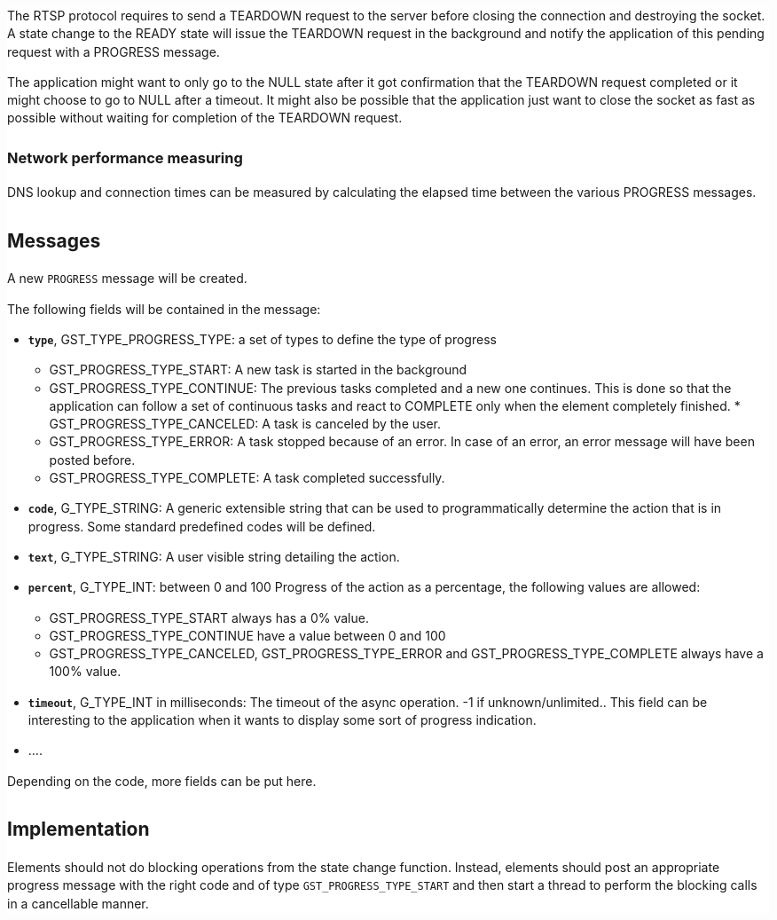 The RTSP protocol requires to send a TEARDOWN request to the server
before closing the connection and destroying the socket. A state change to the
READY state will issue the TEARDOWN request in the background and notify the
application of this pending request with a PROGRESS message.

The application might want to only go to the NULL state after it got confirmation
that the TEARDOWN request completed or it might choose to go to NULL after a
timeout. It might also be possible that the application just want to close the
socket as fast as possible without waiting for completion of the TEARDOWN request.

### Network performance measuring

DNS lookup and connection times can be measured by calculating the elapsed
time between the various PROGRESS messages.

## Messages

A new `PROGRESS` message will be created.

The following fields will be contained in the message:

- **`type`**, GST_TYPE_PROGRESS_TYPE: a set of types to define the type of progress
    * GST_PROGRESS_TYPE_START: A new task is started in the background
    * GST_PROGRESS_TYPE_CONTINUE: The previous tasks completed and a new one
    continues. This is done so that the application can follow a set of
    continuous tasks and react to COMPLETE only when the element completely
    finished. * GST_PROGRESS_TYPE_CANCELED: A task is canceled by the user.
    * GST_PROGRESS_TYPE_ERROR: A task stopped because of an error. In case of
    an error, an error message will have been posted before.
    * GST_PROGRESS_TYPE_COMPLETE: A task completed successfully.

- **`code`**, G_TYPE_STRING: A generic extensible string that can be used to
programmatically determine the action that is in progress. Some standard
predefined codes will be defined.

- **`text`**, G_TYPE_STRING: A user visible string detailing the action.

- **`percent`**, G_TYPE_INT: between 0 and 100 Progress of the action as
a percentage, the following values are allowed:
    - GST_PROGRESS_TYPE_START always has a 0% value.
    - GST_PROGRESS_TYPE_CONTINUE have a value between 0 and 100
    - GST_PROGRESS_TYPE_CANCELED, GST_PROGRESS_TYPE_ERROR and
    GST_PROGRESS_TYPE_COMPLETE always have a 100% value.

- **`timeout`**, G_TYPE_INT in milliseconds: The timeout of the async
operation. -1 if unknown/unlimited.. This field can be interesting to the
application when it wants to display some sort of progress indication.

- ….

Depending on the code, more fields can be put here.

## Implementation

Elements should not do blocking operations from the state change
function. Instead, elements should post an appropriate progress message
with the right code and of type `GST_PROGRESS_TYPE_START` and then
start a thread to perform the blocking calls in a cancellable manner.
